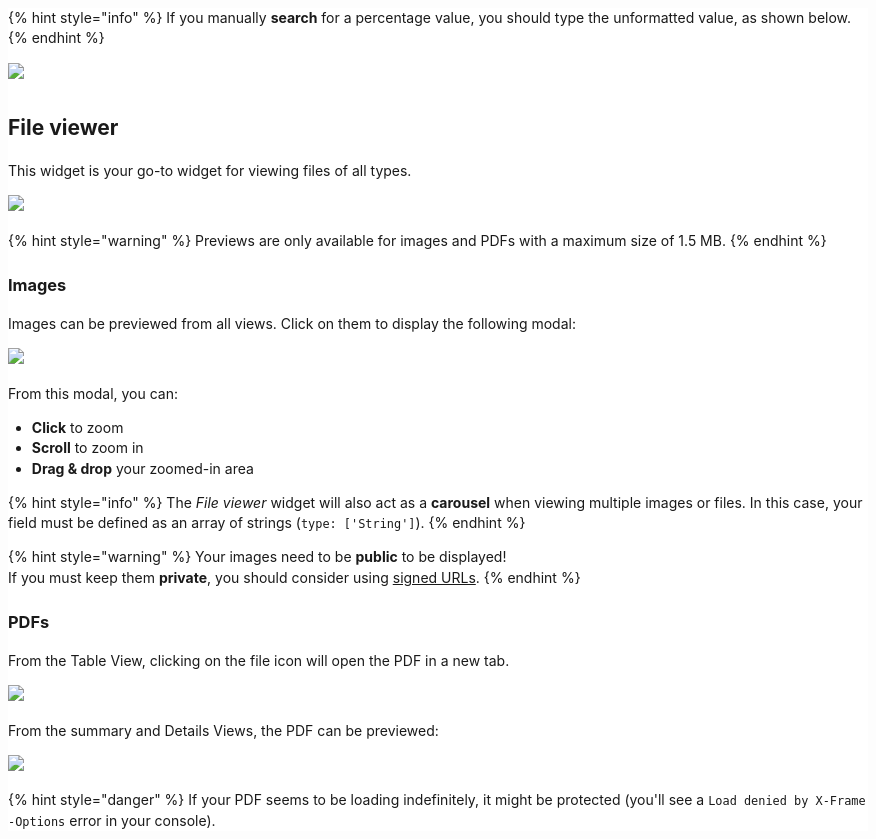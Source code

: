 {% hint style="info" %}
If you manually **search** for a percentage value, you should type the unformatted value, as shown below.
{% endhint %}

![](<../../.gitbook/assets/image (643).png>)

## File viewer

This widget is your go-to widget for viewing files of all types.

![](<../../.gitbook/assets/image (17).png>)

{% hint style="warning" %}
Previews are only available for images and PDFs with a maximum size of 1.5 MB.
{% endhint %}

### Images

Images can be previewed from all views. Click on them to display the following modal:

![](<../../.gitbook/assets/image (138).png>)

From this modal, you can:

- **Click** to zoom
- **Scroll** to zoom in
- **Drag & drop** your zoomed-in area

{% hint style="info" %}
The _File viewer_ widget will also act as a **carousel** when viewing multiple images or files. In this case, your field must be defined as an array of strings (`type: ['String']`).
{% endhint %}

{% hint style="warning" %}
Your images need to be **public** to be displayed!\
If you must keep them **private**, you should consider using [signed URLs](https://docs.aws.amazon.com/AmazonCloudFront/latest/DeveloperGuide/private-content-signed-urls.html).
{% endhint %}

### PDFs

From the Table View, clicking on the file icon will open the PDF in a new tab.

![](../../.gitbook/assets/2019-07-01_12.08.02.png)

From the summary and Details Views, the PDF can be previewed:

![](<../../.gitbook/assets/image (230).png>)

{% hint style="danger" %}
If your PDF seems to be loading indefinitely, it might be protected (you'll see a `Load denied by X-Frame-Options` error in your console).
